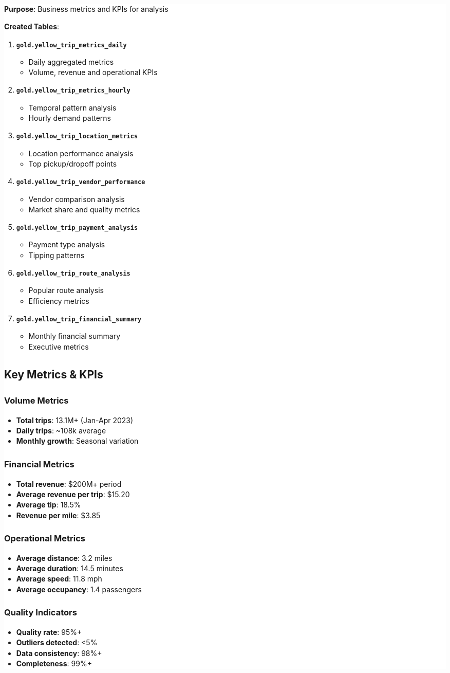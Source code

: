 **Purpose**: Business metrics and KPIs for analysis

**Created Tables**:

1. **`gold.yellow_trip_metrics_daily`**
   - Daily aggregated metrics
   - Volume, revenue and operational KPIs

2. **`gold.yellow_trip_metrics_hourly`**
   - Temporal pattern analysis
   - Hourly demand patterns

3. **`gold.yellow_trip_location_metrics`**
   - Location performance analysis
   - Top pickup/dropoff points

4. **`gold.yellow_trip_vendor_performance`**
   - Vendor comparison analysis
   - Market share and quality metrics

5. **`gold.yellow_trip_payment_analysis`**
   - Payment type analysis
   - Tipping patterns

6. **`gold.yellow_trip_route_analysis`**
   - Popular route analysis
   - Efficiency metrics

7. **`gold.yellow_trip_financial_summary`**
   - Monthly financial summary
   - Executive metrics

## Key Metrics & KPIs

### Volume Metrics
- **Total trips**: 13.1M+ (Jan-Apr 2023)
- **Daily trips**: ~108k average
- **Monthly growth**: Seasonal variation

### Financial Metrics
- **Total revenue**: $200M+ period
- **Average revenue per trip**: $15.20
- **Average tip**: 18.5%
- **Revenue per mile**: $3.85

### Operational Metrics
- **Average distance**: 3.2 miles
- **Average duration**: 14.5 minutes
- **Average speed**: 11.8 mph
- **Average occupancy**: 1.4 passengers

### Quality Indicators
- **Quality rate**: 95%+
- **Outliers detected**: <5%
- **Data consistency**: 98%+
- **Completeness**: 99%+
